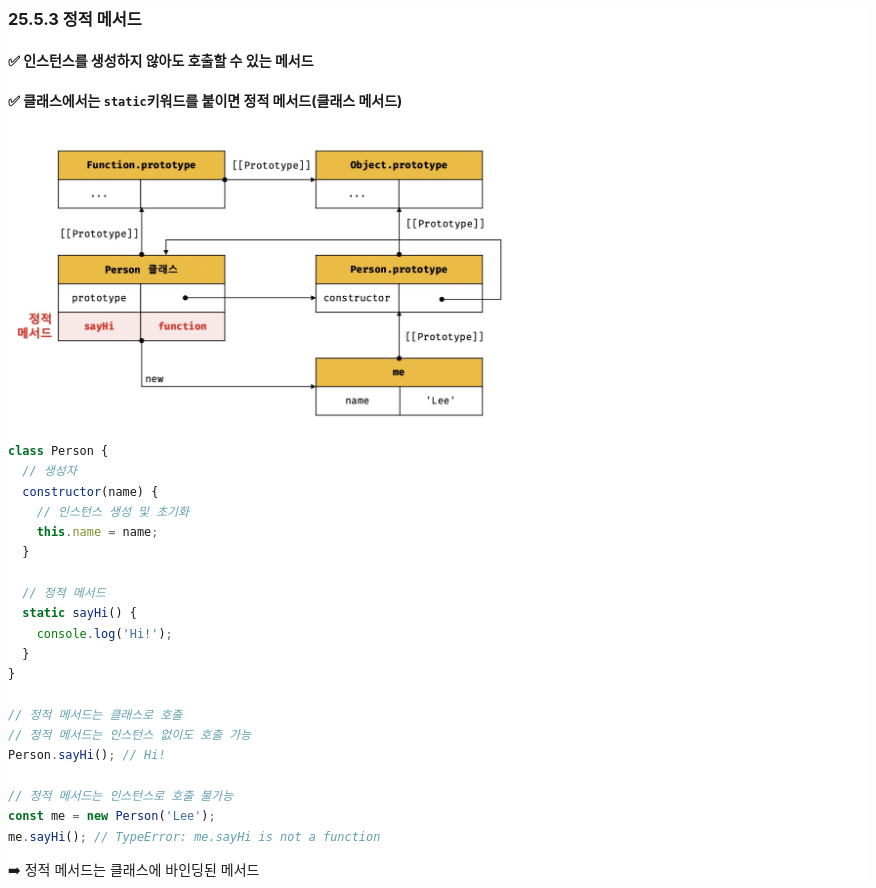 ### 25.5.3 정적 메서드
#### ✅ 인스턴스를 생성하지 않아도 호출할 수 있는 메서드
#### ✅ 클래스에서는 `static`키워드를 붙이면 정적 메서드(클래스 메서드)
<img src="./images/25_5.jpg" width="500px">

```js
class Person {
  // 생성자
  constructor(name) {
    // 인스턴스 생성 및 초기화
    this.name = name;
  }

  // 정적 메서드
  static sayHi() {
    console.log('Hi!');
  }
}

// 정적 메서드는 클래스로 호출
// 정적 메서드는 인스턴스 없이도 호출 가능
Person.sayHi(); // Hi!

// 정적 메서드는 인스턴스로 호출 불가능
const me = new Person('Lee');
me.sayHi(); // TypeError: me.sayHi is not a function
```
➡️ 정적 메서드는 클래스에 바인딩된 메서드
